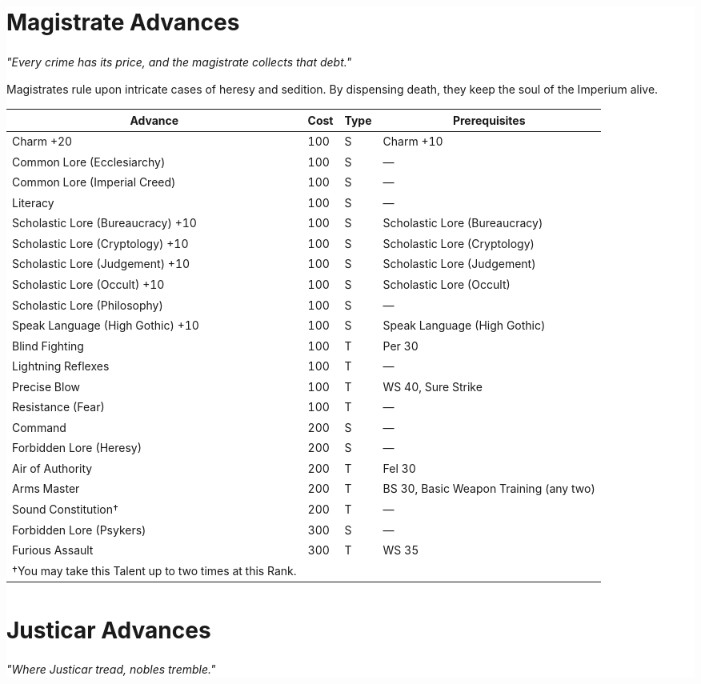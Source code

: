 # **Magistrate Advances**

*"Every crime has its price, and the magistrate collects that debt."*

Magistrates rule upon intricate cases of heresy and sedition. By dispensing death, they keep the soul of the Imperium alive.

| Advance                                                     | Cost | Type | Prerequisites                          |
|-------------------------------------------------------------|------|------|----------------------------------------|
| Charm +20                                                   | 100  | S    | Charm +10                              |
| Common Lore (Ecclesiarchy)                                  | 100  | S    | —                                      |
| Common Lore (Imperial Creed)                                | 100  | S    | —                                      |
| Literacy                                                    | 100  | S    | —                                      |
| Scholastic Lore (Bureaucracy) +10                           | 100  | S    | Scholastic Lore (Bureaucracy)          |
| Scholastic Lore (Cryptology) +10                            | 100  | S    | Scholastic Lore (Cryptology)           |
| Scholastic Lore (Judgement) +10                             | 100  | S    | Scholastic Lore (Judgement)            |
| Scholastic Lore (Occult) +10                                | 100  | S    | Scholastic Lore (Occult)               |
| Scholastic Lore (Philosophy)                                | 100  | S    | —                                      |
| Speak Language (High Gothic) +10                            | 100  | S    | Speak Language (High Gothic)           |
| Blind Fighting                                              | 100  | T    | Per 30                                 |
| Lightning Reflexes                                          | 100  | T    | —                                      |
| Precise Blow                                                | 100  | T    | WS 40, Sure Strike                     |
| Resistance (Fear)                                           | 100  | T    | —                                      |
| Command                                                     | 200  | S    | —                                      |
| Forbidden Lore (Heresy)                                     | 200  | S    | —                                      |
| Air of Authority                                            | 200  | T    | Fel 30                                 |
| Arms Master                                                 | 200  | T    | BS 30, Basic Weapon Training (any two) |
| Sound Constitution†                                         | 200  | T    | —                                      |
| Forbidden Lore (Psykers)                                    | 300  | S    | —                                      |
| Furious Assault                                             | 300  | T    | WS 35                                  |
| †You may take this Talent up to two times at this Rank. |      |      |                                        |

# **Justicar Advances**

*"Where Justicar tread, nobles tremble."*
